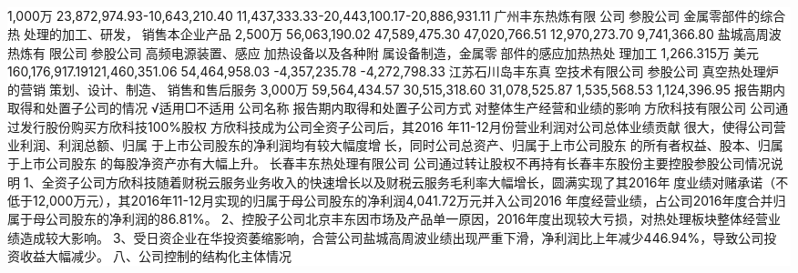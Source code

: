 1,000万
23,872,974.93-10,643,210.40
11,437,333.33-20,443,100.17-20,886,931.11
广州丰东热炼有限
公司
参股公司
金属零部件的综合热
处理的加工、研发，
销售本企业产品
2,500万
56,063,190.02
47,589,475.30
47,020,766.51
12,970,273.70
9,741,366.80
盐城高周波热炼有
限公司
参股公司
高频电源装置、感应
加热设备以及各种附
属设备制造，金属零
部件的感应加热热处
理加工
1,266.315万
美元
160,176,917.19121,460,351.06
54,464,958.03
-4,357,235.78
-4,272,798.33
江苏石川岛丰东真
空技术有限公司
参股公司
真空热处理炉的营销
策划、设计、制造、
销售和售后服务
3,000万
59,564,434.57
30,515,318.60
31,078,525.87
1,535,568.53
1,124,396.95
报告期内取得和处置子公司的情况
√适用□不适用
公司名称
报告期内取得和处置子公司方式
对整体生产经营和业绩的影响
方欣科技有限公司
公司通过发行股份购买方欣科技100%股权
方欣科技成为公司全资子公司后，其2016
年11-12月份营业利润对公司总体业绩贡献
很大，使得公司营业利润、利润总额、归属
于上市公司股东的净利润均有较大幅度增
长，同时公司总资产、归属于上市公司股东
的所有者权益、股本、归属于上市公司股东
的每股净资产亦有大幅上升。
长春丰东热处理有限公司
公司通过转让股权不再持有长春丰东股份主要控股参股公司情况说明
1、全资子公司方欣科技随着财税云服务业务收入的快速增长以及财税云服务毛利率大幅增长，圆满实现了其2016年
度业绩对赌承诺（不低于12,000万元），其2016年11-12月实现的归属于母公司股东的净利润4,041.72万元并入公司2016
年度经营业绩，占公司2016年度合并归属于母公司股东的净利润的86.81%。
2、控股子公司北京丰东因市场及产品单一原因，2016年度出现较大亏损，对热处理板块整体经营业绩造成较大影响。
3、受日资企业在华投资萎缩影响，合营公司盐城高周波业绩出现严重下滑，净利润比上年减少446.94%，导致公司投
资收益大幅减少。
八、公司控制的结构化主体情况